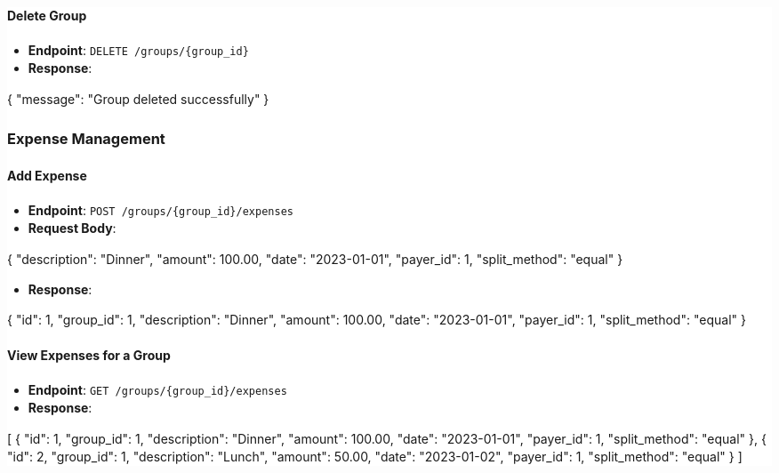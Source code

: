 #### Delete Group

-   **Endpoint**: `DELETE /groups/{group_id}`
-   **Response**:

 {
  "message": "Group deleted successfully"
}


### Expense Management

#### Add Expense

-   **Endpoint**: `POST /groups/{group_id}/expenses`
-   **Request Body**:

  {
  "description": "Dinner",
  "amount": 100.00,
  "date": "2023-01-01",
  "payer_id": 1,
  "split_method": "equal"
}

-   **Response**:

   {
  "id": 1,
  "group_id": 1,
  "description": "Dinner",
  "amount": 100.00,
  "date": "2023-01-01",
  "payer_id": 1,
  "split_method": "equal"
}

#### View Expenses for a Group

-   **Endpoint**: `GET /groups/{group_id}/expenses`
-   **Response**:

  [
  {
    "id": 1,
    "group_id": 1,
    "description": "Dinner",
    "amount": 100.00,
    "date": "2023-01-01",
    "payer_id": 1,
    "split_method": "equal"
  },
  {
    "id": 2,
    "group_id": 1,
    "description": "Lunch",
    "amount": 50.00,
    "date": "2023-01-02",
    "payer_id": 1,
    "split_method": "equal"
  }
]
